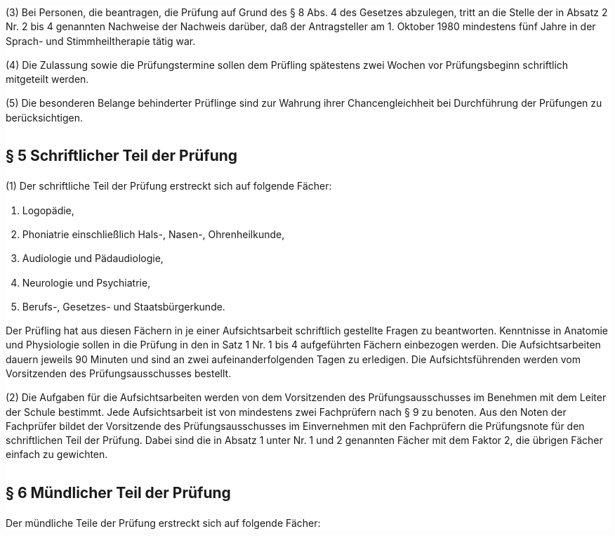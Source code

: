 


(3) Bei Personen, die beantragen, die Prüfung auf Grund des § 8 Abs. 4
des Gesetzes abzulegen, tritt an die Stelle der in Absatz 2 Nr. 2 bis
4 genannten Nachweise der Nachweis darüber, daß der Antragsteller am
1\. Oktober 1980 mindestens fünf Jahre in der Sprach- und
Stimmheiltherapie tätig war.

(4) Die Zulassung sowie die Prüfungstermine sollen dem Prüfling
spätestens zwei Wochen vor Prüfungsbeginn schriftlich mitgeteilt
werden.

(5) Die besonderen Belange behinderter Prüflinge sind zur Wahrung
ihrer Chancengleichheit bei Durchführung der Prüfungen zu
berücksichtigen.

## § 5 Schriftlicher Teil der Prüfung

(1) Der schriftliche Teil der Prüfung erstreckt sich auf folgende
Fächer:

1.  Logopädie,


2.  Phoniatrie einschließlich Hals-, Nasen-, Ohrenheilkunde,


3.  Audiologie und Pädaudiologie,


4.  Neurologie und Psychiatrie,


5.  Berufs-, Gesetzes- und Staatsbürgerkunde.



Der Prüfling hat aus diesen Fächern in je einer Aufsichtsarbeit
schriftlich gestellte Fragen zu beantworten. Kenntnisse in Anatomie
und Physiologie sollen in die Prüfung in den in Satz 1 Nr. 1 bis 4
aufgeführten Fächern einbezogen werden. Die Aufsichtsarbeiten dauern
jeweils 90 Minuten und sind an zwei aufeinanderfolgenden Tagen zu
erledigen. Die Aufsichtsführenden werden vom Vorsitzenden des
Prüfungsausschusses bestellt.

(2) Die Aufgaben für die Aufsichtsarbeiten werden von dem Vorsitzenden
des Prüfungsausschusses im Benehmen mit dem Leiter der Schule
bestimmt. Jede Aufsichtsarbeit ist von mindestens zwei Fachprüfern
nach § 9 zu benoten. Aus den Noten der Fachprüfer bildet der
Vorsitzende des Prüfungsausschusses im Einvernehmen mit den
Fachprüfern die Prüfungsnote für den schriftlichen Teil der Prüfung.
Dabei sind die in Absatz 1 unter Nr. 1 und 2 genannten Fächer mit dem
Faktor 2, die übrigen Fächer einfach zu gewichten.

## § 6 Mündlicher Teil der Prüfung

Der mündliche Teile der Prüfung erstreckt sich auf folgende Fächer:
